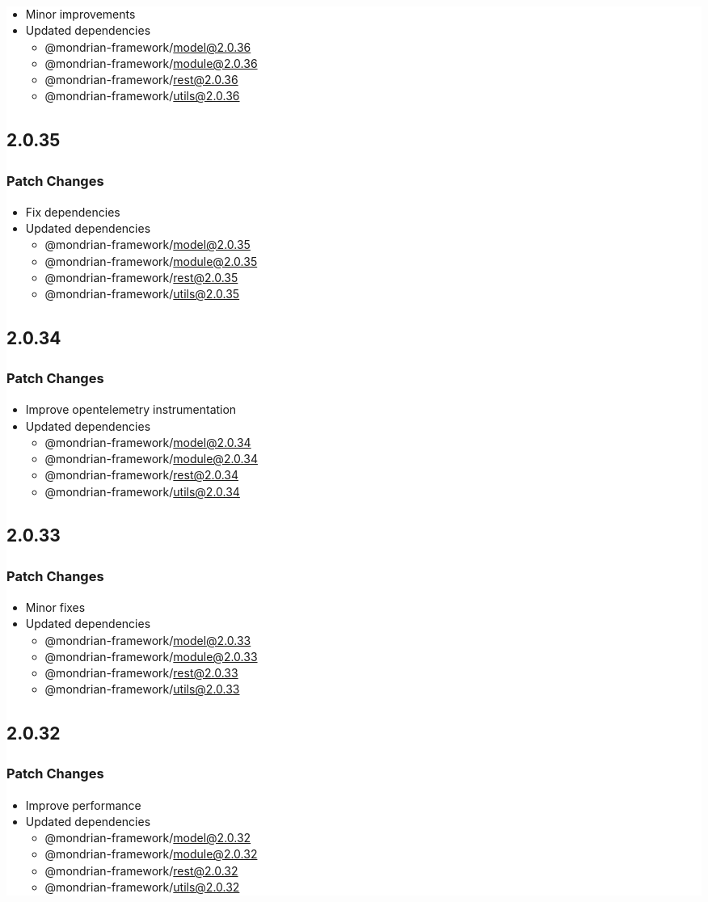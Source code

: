 - Minor improvements
- Updated dependencies
  - @mondrian-framework/model@2.0.36
  - @mondrian-framework/module@2.0.36
  - @mondrian-framework/rest@2.0.36
  - @mondrian-framework/utils@2.0.36

## 2.0.35

### Patch Changes

- Fix dependencies
- Updated dependencies
  - @mondrian-framework/model@2.0.35
  - @mondrian-framework/module@2.0.35
  - @mondrian-framework/rest@2.0.35
  - @mondrian-framework/utils@2.0.35

## 2.0.34

### Patch Changes

- Improve opentelemetry instrumentation
- Updated dependencies
  - @mondrian-framework/model@2.0.34
  - @mondrian-framework/module@2.0.34
  - @mondrian-framework/rest@2.0.34
  - @mondrian-framework/utils@2.0.34

## 2.0.33

### Patch Changes

- Minor fixes
- Updated dependencies
  - @mondrian-framework/model@2.0.33
  - @mondrian-framework/module@2.0.33
  - @mondrian-framework/rest@2.0.33
  - @mondrian-framework/utils@2.0.33

## 2.0.32

### Patch Changes

- Improve performance
- Updated dependencies
  - @mondrian-framework/model@2.0.32
  - @mondrian-framework/module@2.0.32
  - @mondrian-framework/rest@2.0.32
  - @mondrian-framework/utils@2.0.32
